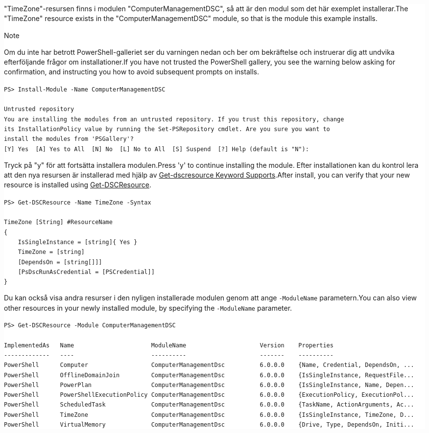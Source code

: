 <span data-ttu-id="2b119-160">"TimeZone"-resursen finns i modulen "ComputerManagementDSC", så att är den modul som det här exemplet installerar.</span><span class="sxs-lookup"><span data-stu-id="2b119-160">The "TimeZone" resource exists in the "ComputerManagementDSC" module, so that is the module this example installs.</span></span>

> [!NOTE]
> <span data-ttu-id="2b119-161">Om du inte har betrott PowerShell-galleriet ser du varningen nedan och ber om bekräftelse och instruerar dig att undvika efterföljande frågor om installationer.</span><span class="sxs-lookup"><span data-stu-id="2b119-161">If you have not trusted the PowerShell gallery, you see the warning below asking for confirmation, and instructing you how to avoid subsequent prompts on installs.</span></span>

```
PS> Install-Module -Name ComputerManagementDSC

Untrusted repository
You are installing the modules from an untrusted repository. If you trust this repository, change
its InstallationPolicy value by running the Set-PSRepository cmdlet. Are you sure you want to
install the modules from 'PSGallery'?
[Y] Yes  [A] Yes to All  [N] No  [L] No to All  [S] Suspend  [?] Help (default is "N"):
```

<span data-ttu-id="2b119-162">Tryck på "y" för att fortsätta installera modulen.</span><span class="sxs-lookup"><span data-stu-id="2b119-162">Press 'y' to continue installing the module.</span></span> <span data-ttu-id="2b119-163">Efter installationen kan du kontrol lera att den nya resursen är installerad med hjälp av [Get-dscresource Keyword Supports](/powershell/module/PSDesiredStateConfiguration/Get-DscResource).</span><span class="sxs-lookup"><span data-stu-id="2b119-163">After install, you can verify that your new resource is installed using [Get-DSCResource](/powershell/module/PSDesiredStateConfiguration/Get-DscResource).</span></span>

```
PS> Get-DSCResource -Name TimeZone -Syntax

TimeZone [String] #ResourceName
{
    IsSingleInstance = [string]{ Yes }
    TimeZone = [string]
    [DependsOn = [string[]]]
    [PsDscRunAsCredential = [PSCredential]]
}
```

<span data-ttu-id="2b119-164">Du kan också visa andra resurser i den nyligen installerade modulen genom att ange `-ModuleName` parametern.</span><span class="sxs-lookup"><span data-stu-id="2b119-164">You can also view other resources in your newly installed module, by specifying the `-ModuleName` parameter.</span></span>

```
PS> Get-DSCResource -Module ComputerManagementDSC

ImplementedAs   Name                      ModuleName                     Version    Properties
-------------   ----                      ----------                     -------    ----------
PowerShell      Computer                  ComputerManagementDsc          6.0.0.0    {Name, Credential, DependsOn, ...
PowerShell      OfflineDomainJoin         ComputerManagementDsc          6.0.0.0    {IsSingleInstance, RequestFile...
PowerShell      PowerPlan                 ComputerManagementDsc          6.0.0.0    {IsSingleInstance, Name, Depen...
PowerShell      PowerShellExecutionPolicy ComputerManagementDsc          6.0.0.0    {ExecutionPolicy, ExecutionPol...
PowerShell      ScheduledTask             ComputerManagementDsc          6.0.0.0    {TaskName, ActionArguments, Ac...
PowerShell      TimeZone                  ComputerManagementDsc          6.0.0.0    {IsSingleInstance, TimeZone, D...
PowerShell      VirtualMemory             ComputerManagementDsc          6.0.0.0    {Drive, Type, DependsOn, Initi...
```
